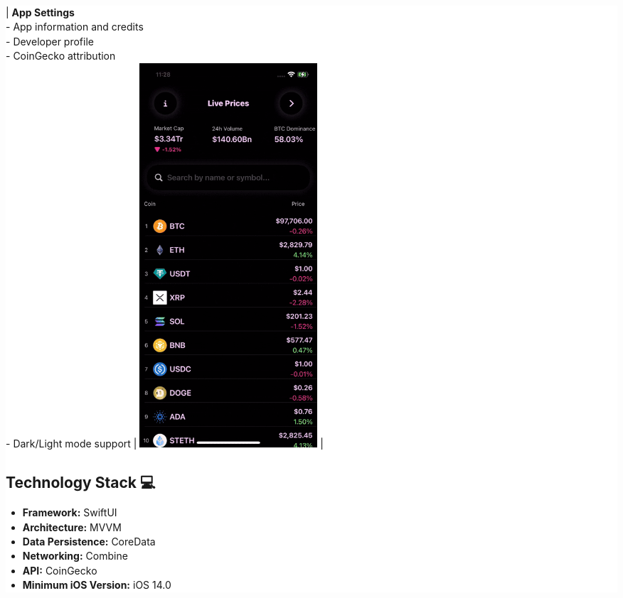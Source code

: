 | **App Settings** <br> - App information and credits <br> - Developer profile <br> - CoinGecko attribution <br> - Dark/Light mode support | <img src="/demos/settings-demo.gif" width="250"> |


## Technology Stack 💻

- **Framework:** SwiftUI
- **Architecture:** MVVM
- **Data Persistence:** CoreData
- **Networking:** Combine
- **API:** CoinGecko
- **Minimum iOS Version:** iOS 14.0
